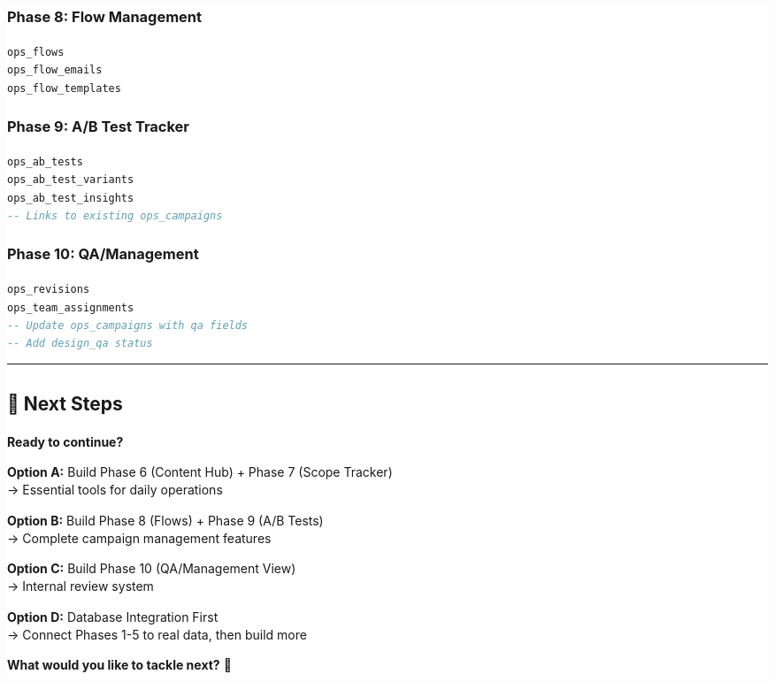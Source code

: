 ### **Phase 8: Flow Management**
```sql
ops_flows
ops_flow_emails
ops_flow_templates
```

### **Phase 9: A/B Test Tracker**
```sql
ops_ab_tests
ops_ab_test_variants
ops_ab_test_insights
-- Links to existing ops_campaigns
```

### **Phase 10: QA/Management**
```sql
ops_revisions
ops_team_assignments
-- Update ops_campaigns with qa fields
-- Add design_qa status
```

---

## 🎯 Next Steps

**Ready to continue?**

**Option A:** Build Phase 6 (Content Hub) + Phase 7 (Scope Tracker)  
→ Essential tools for daily operations

**Option B:** Build Phase 8 (Flows) + Phase 9 (A/B Tests)  
→ Complete campaign management features

**Option C:** Build Phase 10 (QA/Management View)  
→ Internal review system

**Option D:** Database Integration First  
→ Connect Phases 1-5 to real data, then build more

**What would you like to tackle next?** 🚀

